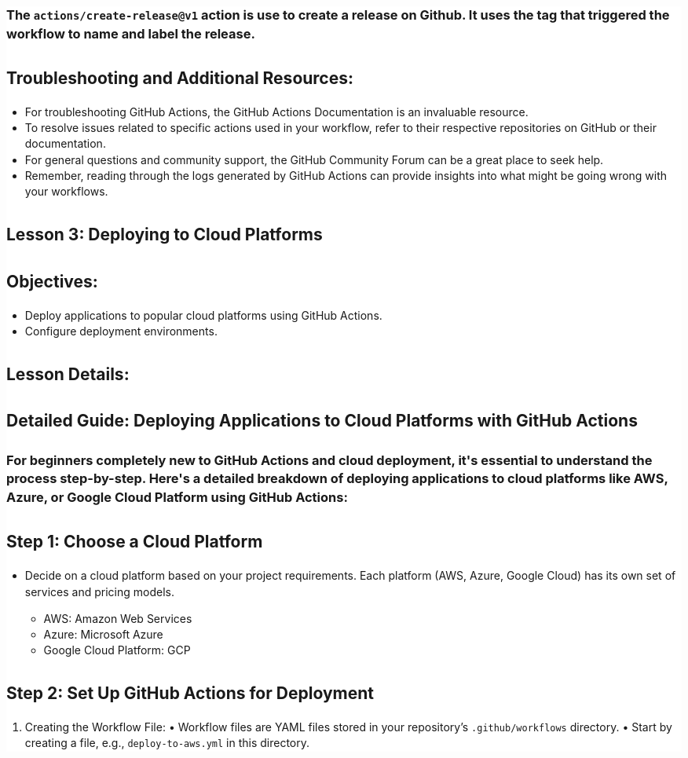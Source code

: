 ### The `actions/create-release@v1` action is use to create a release on Github. It uses the tag that triggered the workflow to name and label the release.


## Troubleshooting and Additional Resources:

- For troubleshooting GitHub Actions, the GitHub Actions Documentation is an invaluable resource.
- To resolve issues related to specific actions used in your workflow, refer to their respective repositories on GitHub or their documentation.
- For general questions and community support, the GitHub Community Forum can be a great place to seek help.
- Remember, reading through the logs generated by GitHub Actions can provide insights into what might be going wrong with your workflows.

## Lesson 3: Deploying to Cloud Platforms

## Objectives:

- Deploy applications to popular cloud platforms using GitHub Actions.
- Configure deployment environments.

## Lesson Details:

## Detailed Guide: Deploying Applications to Cloud Platforms with GitHub Actions

### For beginners completely new to GitHub Actions and cloud deployment, it's essential to understand the process step-by-step. Here's a detailed breakdown of deploying applications to cloud platforms like AWS, Azure, or Google Cloud Platform using GitHub Actions:

## Step 1: Choose a Cloud Platform

- Decide on a cloud platform based on your project requirements. Each platform (AWS, Azure, Google Cloud) has its own set of services and pricing models.

  - AWS: Amazon Web Services
  - Azure: Microsoft Azure
  - Google Cloud Platform: GCP


## Step 2: Set Up GitHub Actions for Deployment

1. Creating the Workflow File:
   • Workflow files are YAML files stored in your repository’s `.github/workflows` directory.
   • Start by creating a file, e.g., `deploy-to-aws.yml` in this directory.
